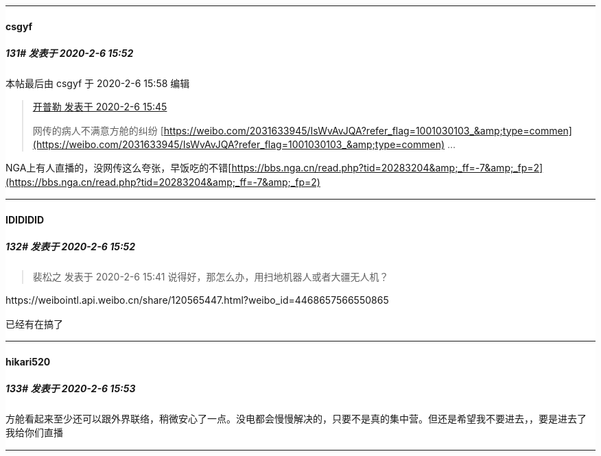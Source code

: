 





-----

####  csgyf  
##### 131#       发表于 2020-2-6 15:52



 本帖最后由 csgyf 于 2020-2-6 15:58 编辑 
<blockquote><a href="httphttps://bbs.saraba1st.com/2b/forum.php?mod=redirect&amp;goto=findpost&amp;pid=46342819&amp;ptid=1912475" target="_blank">开普勒 发表于 2020-2-6 15:45</a>

网传的病人不满意方舱的纠纷
[https://weibo.com/2031633945/IsWvAvJQA?refer_flag=1001030103_&amp;type=commen](https://weibo.com/2031633945/IsWvAvJQA?refer_flag=1001030103_&amp;type=commen) ...</blockquote>
NGA上有人直播的，没网传这么夸张，早饭吃的不错[https://bbs.nga.cn/read.php?tid=20283204&amp;_ff=-7&amp;_fp=2](https://bbs.nga.cn/read.php?tid=20283204&amp;_ff=-7&amp;_fp=2)







-----

####  IDIDIDID  
##### 132#       发表于 2020-2-6 15:52



<blockquote>裴松之 发表于 2020-2-6 15:41
说得好，那怎么办，用扫地机器人或者大疆无人机？</blockquote>
https://weibointl.api.weibo.cn/share/120565447.html?weibo_id=4468657566550865



已经有在搞了







-----

####  hikari520  
##### 133#       发表于 2020-2-6 15:53




方舱看起来至少还可以跟外界联络，稍微安心了一点。没电都会慢慢解决的，只要不是真的集中营。但还是希望我不要进去，，要是进去了我给你们直播







-----
